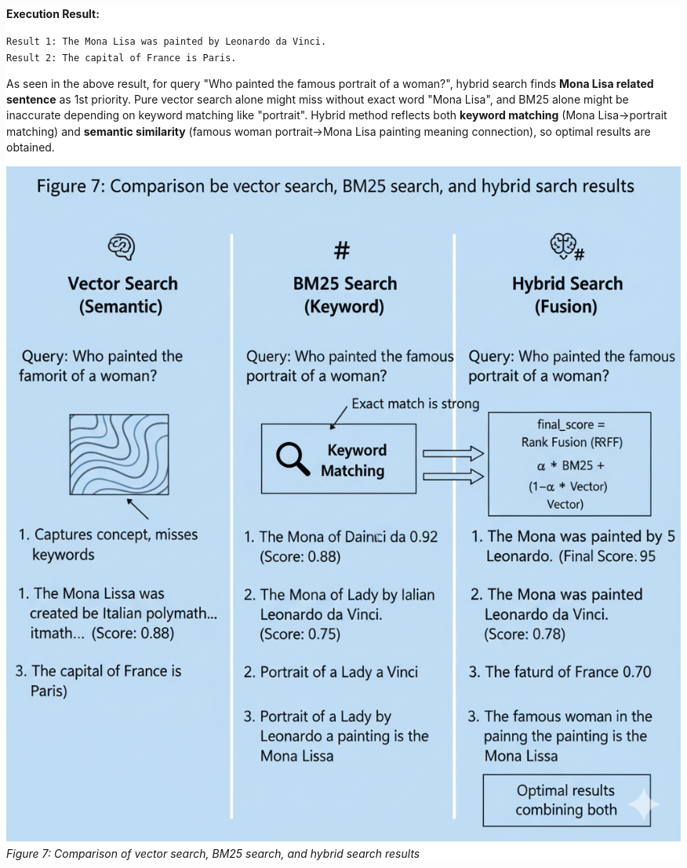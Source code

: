 **Execution Result:**

```
Result 1: The Mona Lisa was painted by Leonardo da Vinci.
Result 2: The capital of France is Paris.
```

As seen in the above result, for query "Who painted the famous portrait of a woman?", hybrid search finds **Mona Lisa related sentence** as 1st priority. Pure vector search alone might miss without exact word "Mona Lisa", and BM25 alone might be inaccurate depending on keyword matching like "portrait". Hybrid method reflects both **keyword matching** (Mona Lisa→portrait matching) and **semantic similarity** (famous woman portrait→Mona Lisa painting meaning connection), so optimal results are obtained.

![Hybrid Search Comparison](figs/hybrid-search-comparison.jpeg)
_Figure 7: Comparison of vector search, BM25 search, and hybrid search results_
